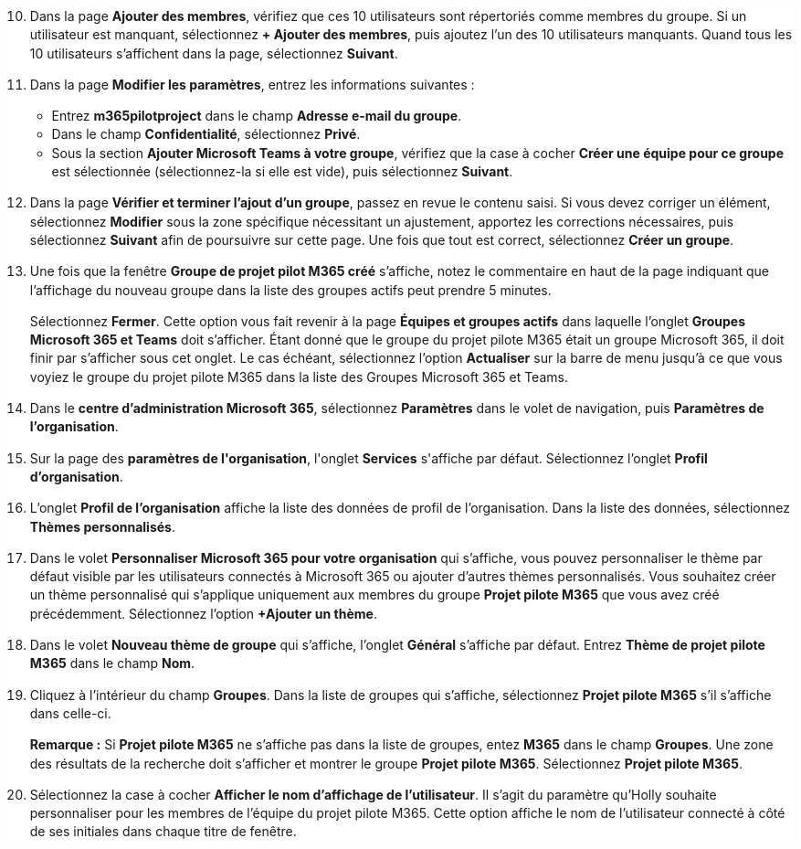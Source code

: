 10. Dans la page **Ajouter des membres**, vérifiez que ces 10 utilisateurs sont répertoriés comme membres du groupe. Si un utilisateur est manquant, sélectionnez **+ Ajouter des membres**, puis ajoutez l’un des 10 utilisateurs manquants. Quand tous les 10 utilisateurs s’affichent dans la page, sélectionnez **Suivant**.

11. Dans la page **Modifier les paramètres**, entrez les informations suivantes : <br/>

    - Entrez **m365pilotproject** dans le champ **Adresse e-mail du groupe**.
    - Dans le champ **Confidentialité**, sélectionnez **Privé**.
    - Sous la section **Ajouter Microsoft Teams à votre groupe**, vérifiez que la case à cocher **Créer une équipe pour ce groupe** est sélectionnée (sélectionnez-la si elle est vide), puis sélectionnez **Suivant**.

12. Dans la page **Vérifier et terminer l’ajout d’un groupe**, passez en revue le contenu saisi. Si vous devez corriger un élément, sélectionnez **Modifier** sous la zone spécifique nécessitant un ajustement, apportez les corrections nécessaires, puis sélectionnez **Suivant** afin de poursuivre sur cette page. Une fois que tout est correct, sélectionnez **Créer un groupe**.

13. Une fois que la fenêtre **Groupe de projet pilot M365 créé** s’affiche, notez le commentaire en haut de la page indiquant que l’affichage du nouveau groupe dans la liste des groupes actifs peut prendre 5 minutes.  </br>

    Sélectionnez **Fermer**. Cette option vous fait revenir à la page **Équipes et groupes actifs** dans laquelle l’onglet **Groupes Microsoft 365 et Teams** doit s’afficher. Étant donné que le groupe du projet pilote M365 était un groupe Microsoft 365, il doit finir par s’afficher sous cet onglet. Le cas échéant, sélectionnez l’option **Actualiser** sur la barre de menu jusqu’à ce que vous voyiez le groupe du projet pilote M365 dans la liste des Groupes Microsoft 365 et Teams.

14. Dans le **centre d’administration Microsoft 365**, sélectionnez **Paramètres** dans le volet de navigation, puis **Paramètres de l’organisation**. 

15. Sur la page des **paramètres de l'organisation**, l'onglet **Services** s'affiche par défaut. Sélectionnez l’onglet **Profil d’organisation**.

16. L’onglet **Profil de l’organisation** affiche la liste des données de profil de l’organisation. Dans la liste des données, sélectionnez **Thèmes personnalisés**.

17. Dans le volet **Personnaliser Microsoft 365 pour votre organisation** qui s’affiche, vous pouvez personnaliser le thème par défaut visible par les utilisateurs connectés à Microsoft 365 ou ajouter d’autres thèmes personnalisés. Vous souhaitez créer un thème personnalisé qui s’applique uniquement aux membres du groupe **Projet pilote M365** que vous avez créé précédemment. Sélectionnez l’option **+Ajouter un thème**.

18. Dans le volet **Nouveau thème de groupe** qui s’affiche, l’onglet **Général** s’affiche par défaut. Entrez **Thème de projet pilote M365** dans le champ **Nom**.

19. Cliquez à l’intérieur du champ **Groupes**. Dans la liste de groupes qui s’affiche, sélectionnez **Projet pilote M365** s’il s’affiche dans celle-ci. <br/>

    **Remarque :** Si **Projet pilote M365** ne s’affiche pas dans la liste de groupes, entez **M365** dans le champ **Groupes**. Une zone des résultats de la recherche doit s’afficher et montrer le groupe **Projet pilote M365**. Sélectionnez **Projet pilote M365**. 

20. Sélectionnez la case à cocher **Afficher le nom d’affichage de l’utilisateur**. Il s’agit du paramètre qu’Holly souhaite personnaliser pour les membres de l’équipe du projet pilote M365. Cette option affiche le nom de l’utilisateur connecté à côté de ses initiales dans chaque titre de fenêtre.
 